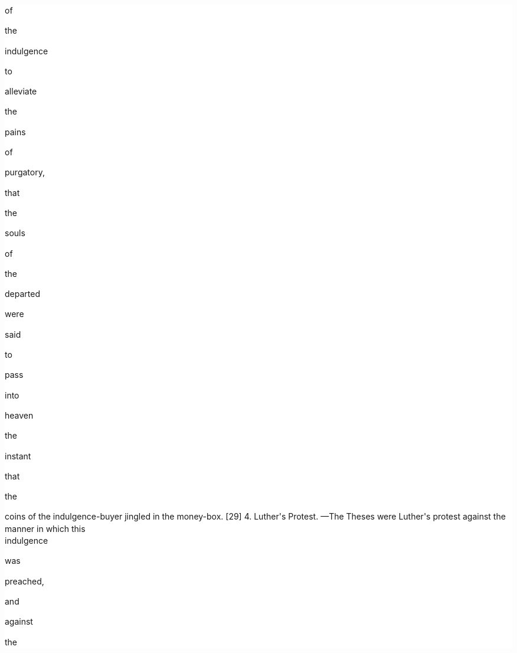 of
 
the
 
indulgence
 
to
 
alleviate
 
the
 
pains
 
of
 
purgatory,
 
that
 
the
 
souls
 
of
 
the
 
departed
 
were
 
said
 
to
 
pass
 
into
 
heaven
 
the
 
instant
 
that
 
the
 
coins
 of  the  indulgence-buyer  jingled  in  the  money-box.
[29] 
4.  Luther's  Protest. —The  Theses  were  Luther's  protest  against  the  manner  in  which  this  
indulgence
 
was
 
preached,
 
and
 
against
 
the
 